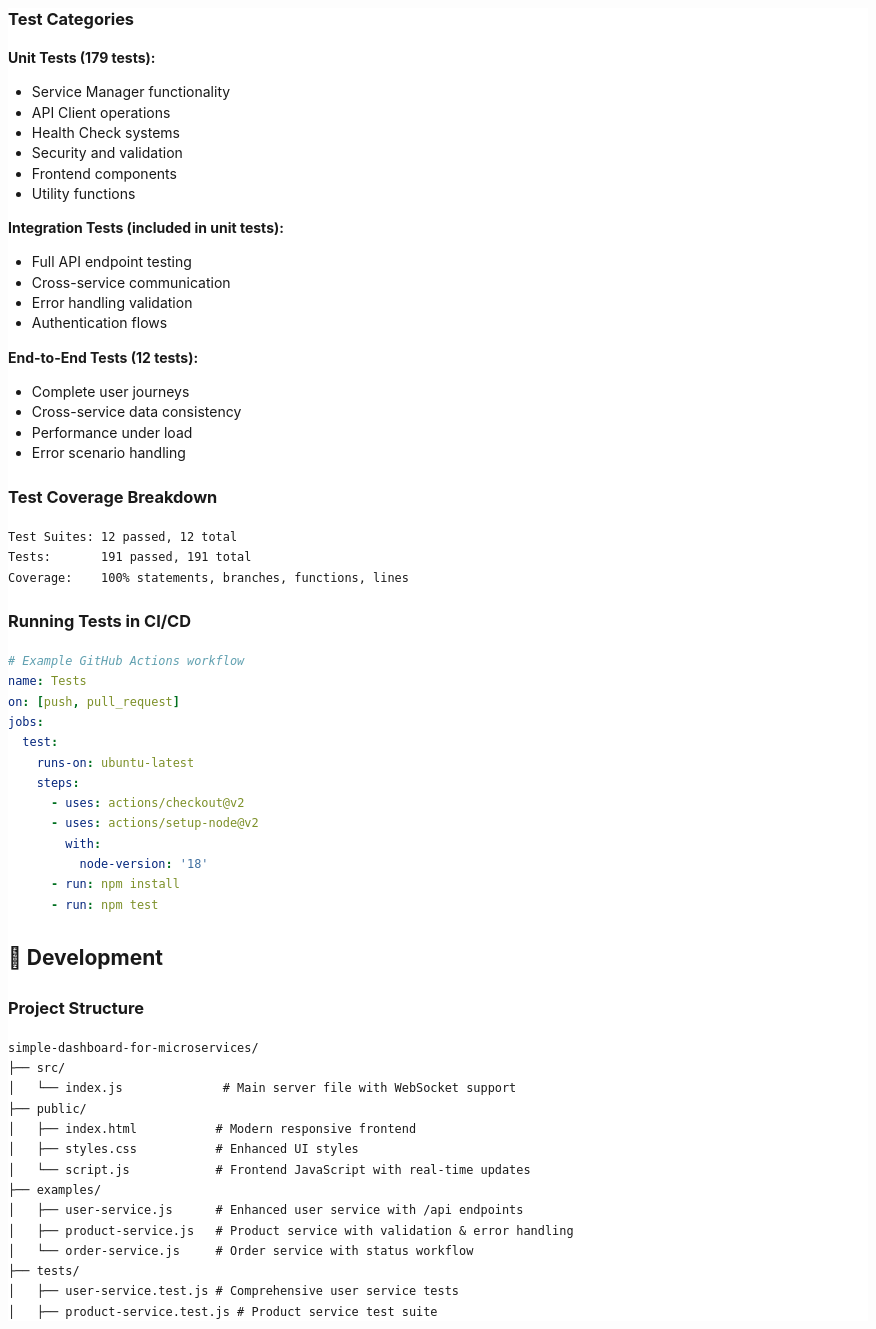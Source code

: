 ### Test Categories

**Unit Tests (179 tests):**
- Service Manager functionality
- API Client operations
- Health Check systems
- Security and validation
- Frontend components
- Utility functions

**Integration Tests (included in unit tests):**
- Full API endpoint testing
- Cross-service communication
- Error handling validation
- Authentication flows

**End-to-End Tests (12 tests):**
- Complete user journeys
- Cross-service data consistency
- Performance under load
- Error scenario handling

### Test Coverage Breakdown
```
Test Suites: 12 passed, 12 total
Tests:       191 passed, 191 total
Coverage:    100% statements, branches, functions, lines
```

### Running Tests in CI/CD
```yaml
# Example GitHub Actions workflow
name: Tests
on: [push, pull_request]
jobs:
  test:
    runs-on: ubuntu-latest
    steps:
      - uses: actions/checkout@v2
      - uses: actions/setup-node@v2
        with:
          node-version: '18'
      - run: npm install
      - run: npm test
```
## 🚀 Development

### Project Structure
```
simple-dashboard-for-microservices/
├── src/
│   └── index.js              # Main server file with WebSocket support
├── public/
│   ├── index.html           # Modern responsive frontend
│   ├── styles.css           # Enhanced UI styles  
│   └── script.js            # Frontend JavaScript with real-time updates
├── examples/
│   ├── user-service.js      # Enhanced user service with /api endpoints
│   ├── product-service.js   # Product service with validation & error handling
│   └── order-service.js     # Order service with status workflow
├── tests/
│   ├── user-service.test.js # Comprehensive user service tests
│   ├── product-service.test.js # Product service test suite
```